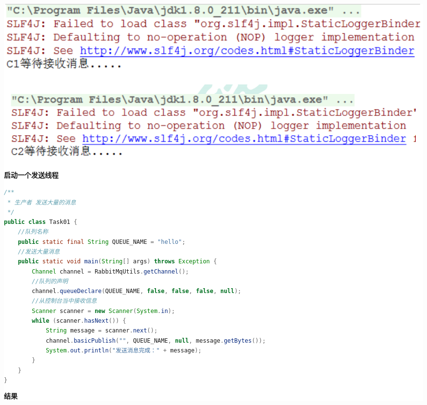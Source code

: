 ![image-20221115110224981](RabbitMQ.assets/image-20221115110224981.png)

**启动一个发送线程**

```java
/**
 * 生产者 发送大量的消息
 */
public class Task01 {
    //队列名称
    public static final String QUEUE_NAME = "hello";
    //发送大量消息
    public static void main(String[] args) throws Exception {
        Channel channel = RabbitMqUtils.getChannel();
        //队列的声明
        channel.queueDeclare(QUEUE_NAME, false, false, false, null);
        //从控制台当中接收信息
        Scanner scanner = new Scanner(System.in);
        while (scanner.hasNext()) {
            String message = scanner.next();
            channel.basicPublish("", QUEUE_NAME, null, message.getBytes());
            System.out.println("发送消息完成：" + message);
        }
    }
}
```

**结果**
